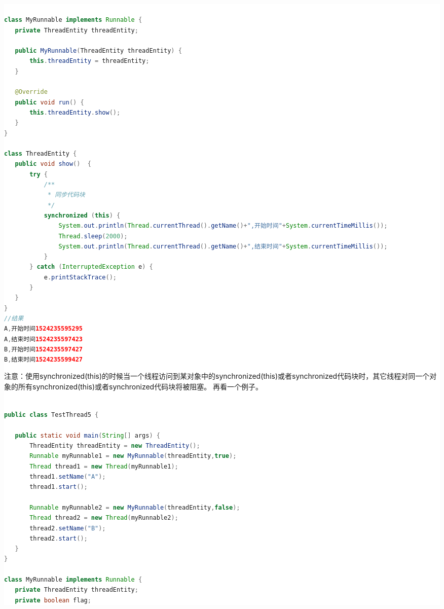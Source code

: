 ```java

class MyRunnable implements Runnable {
   private ThreadEntity threadEntity;

   public MyRunnable(ThreadEntity threadEntity) {
       this.threadEntity = threadEntity;
   }

   @Override
   public void run() {
       this.threadEntity.show();
   }
}

class ThreadEntity {
   public void show()  {
       try {
           /**
            * 同步代码块
            */
           synchronized (this) {
               System.out.println(Thread.currentThread().getName()+",开始时间"+System.currentTimeMillis());
               Thread.sleep(2000);
               System.out.println(Thread.currentThread().getName()+",结束时间"+System.currentTimeMillis());
           }
       } catch (InterruptedException e) {
           e.printStackTrace();
       }
   }
}
//结果
A,开始时间1524235595295
A,结束时间1524235597423
B,开始时间1524235597427
B,结束时间1524235599427
```
注意：使用synchronized(this)的时候当一个线程访问到某对象中的synchronized(this)或者synchronized代码块时，其它线程对同一个对象的所有synchronized(this)或者synchronized代码块将被阻塞。
再看一个例子。

```java

public class TestThread5 {

   public static void main(String[] args) {
       ThreadEntity threadEntity = new ThreadEntity();
       Runnable myRunnable1 = new MyRunnable(threadEntity,true);
       Thread thread1 = new Thread(myRunnable1);
       thread1.setName("A");
       thread1.start();

       Runnable myRunnable2 = new MyRunnable(threadEntity,false);
       Thread thread2 = new Thread(myRunnable2);
       thread2.setName("B");
       thread2.start();
   }
}

class MyRunnable implements Runnable {
   private ThreadEntity threadEntity;
   private boolean flag;

```